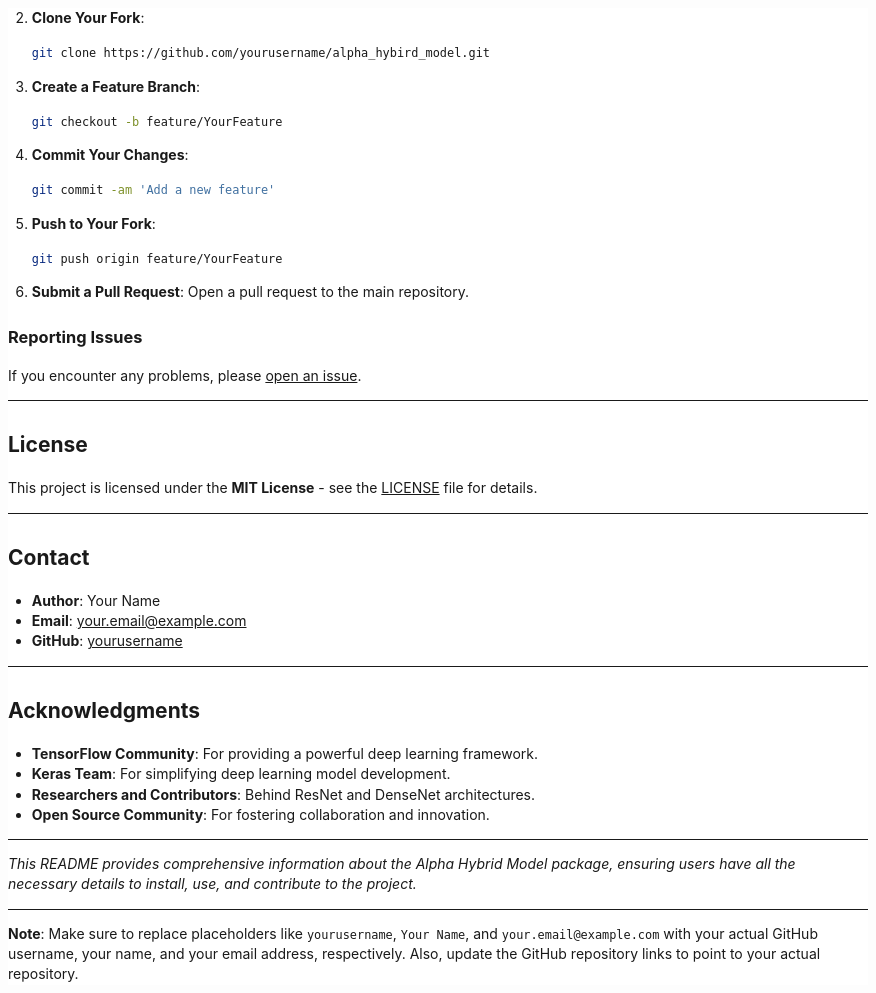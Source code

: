2. **Clone Your Fork**:

   ```bash
   git clone https://github.com/yourusername/alpha_hybird_model.git
   ```

3. **Create a Feature Branch**:

   ```bash
   git checkout -b feature/YourFeature
   ```

4. **Commit Your Changes**:

   ```bash
   git commit -am 'Add a new feature'
   ```

5. **Push to Your Fork**:

   ```bash
   git push origin feature/YourFeature
   ```

6. **Submit a Pull Request**: Open a pull request to the main repository.

### Reporting Issues

If you encounter any problems, please [open an issue](https://github.com/yourusername/alpha_hybird_model/issues).

---

## License

This project is licensed under the **MIT License** - see the [LICENSE](LICENSE) file for details.

---

## Contact

- **Author**: Your Name
- **Email**: [your.email@example.com](mailto:your.email@example.com)
- **GitHub**: [yourusername](https://github.com/yourusername)

---

## Acknowledgments

- **TensorFlow Community**: For providing a powerful deep learning framework.
- **Keras Team**: For simplifying deep learning model development.
- **Researchers and Contributors**: Behind ResNet and DenseNet architectures.
- **Open Source Community**: For fostering collaboration and innovation.

---

*This README provides comprehensive information about the Alpha Hybrid Model package, ensuring users have all the necessary details to install, use, and contribute to the project.*

---

**Note**: Make sure to replace placeholders like `yourusername`, `Your Name`, and `your.email@example.com` with your actual GitHub username, your name, and your email address, respectively. Also, update the GitHub repository links to point to your actual repository.
